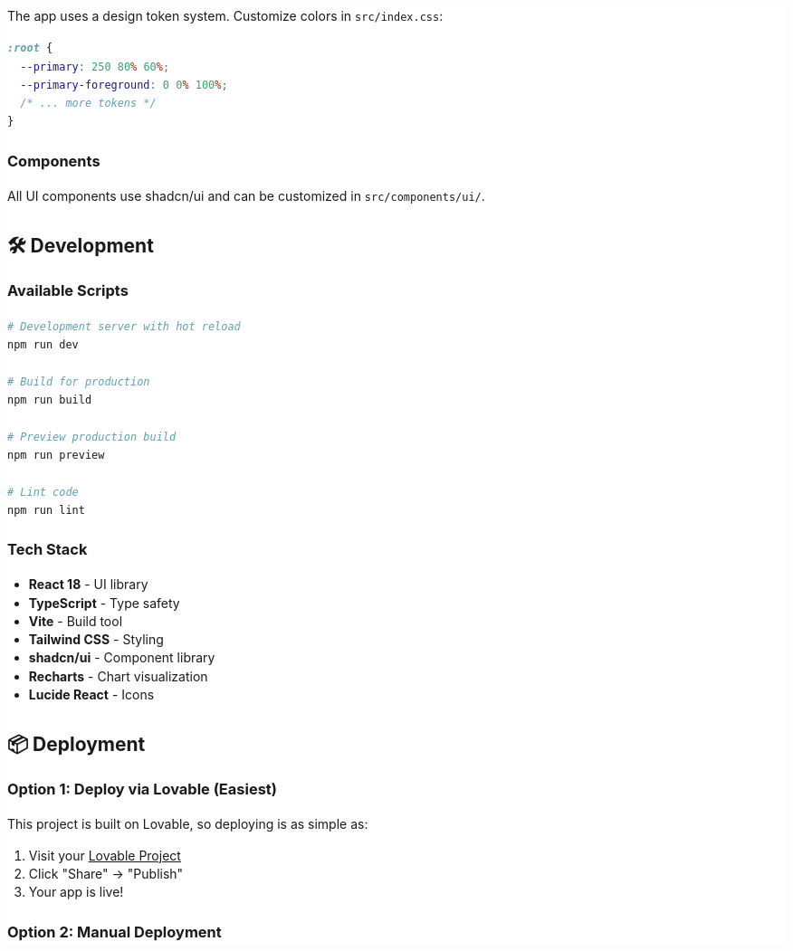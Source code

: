 The app uses a design token system. Customize colors in `src/index.css`:

```css
:root {
  --primary: 250 80% 60%;
  --primary-foreground: 0 0% 100%;
  /* ... more tokens */
}
```

### Components

All UI components use shadcn/ui and can be customized in `src/components/ui/`.

## 🛠️ Development

### Available Scripts

```bash
# Development server with hot reload
npm run dev

# Build for production
npm run build

# Preview production build
npm run preview

# Lint code
npm run lint
```

### Tech Stack

- **React 18** - UI library
- **TypeScript** - Type safety
- **Vite** - Build tool
- **Tailwind CSS** - Styling
- **shadcn/ui** - Component library
- **Recharts** - Chart visualization
- **Lucide React** - Icons

## 📦 Deployment

### Option 1: Deploy via Lovable (Easiest)

This project is built on Lovable, so deploying is as simple as:

1. Visit your [Lovable Project](https://lovable.dev/projects/35fa31cf-31f5-4e0f-9269-e1066b0a9674)
2. Click "Share" → "Publish"
3. Your app is live!

### Option 2: Manual Deployment
